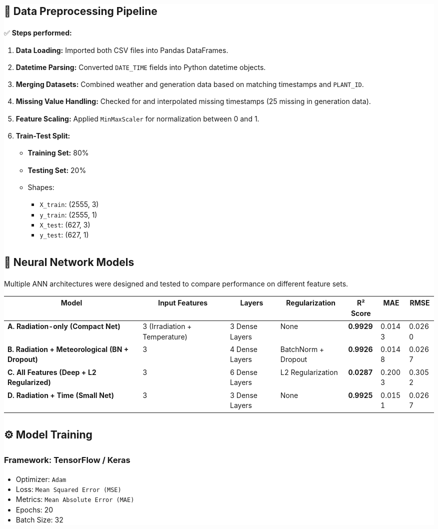 ## 🧹 Data Preprocessing Pipeline

✅ **Steps performed:**

1. **Data Loading:**
   Imported both CSV files into Pandas DataFrames.

2. **Datetime Parsing:**
   Converted `DATE_TIME` fields into Python datetime objects.

3. **Merging Datasets:**
   Combined weather and generation data based on matching timestamps and `PLANT_ID`.

4. **Missing Value Handling:**
   Checked for and interpolated missing timestamps (25 missing in generation data).

5. **Feature Scaling:**
   Applied `MinMaxScaler` for normalization between 0 and 1.

6. **Train-Test Split:**

   * **Training Set:** 80%
   * **Testing Set:** 20%
   * Shapes:

     * `X_train`: (2555, 3)
     * `y_train`: (2555, 1)
     * `X_test`: (627, 3)
     * `y_test`: (627, 1)

## 🧩 Neural Network Models

Multiple ANN architectures were designed and tested to compare performance on different feature sets.

| Model                                            | Input Features                | Layers         | Regularization      | R² Score   | MAE    | RMSE   |
| ------------------------------------------------ | ----------------------------- | -------------- | ------------------- | ---------- | ------ | ------ |
| **A. Radiation-only (Compact Net)**              | 3 (Irradiation + Temperature) | 3 Dense Layers | None                | **0.9929** | 0.0143 | 0.0260 |
| **B. Radiation + Meteorological (BN + Dropout)** | 3                             | 4 Dense Layers | BatchNorm + Dropout | **0.9926** | 0.0148 | 0.0267 |
| **C. All Features (Deep + L2 Regularized)**      | 3                             | 6 Dense Layers | L2 Regularization   | **0.0287** | 0.2003 | 0.3052 |
| **D. Radiation + Time (Small Net)**              | 3                             | 3 Dense Layers | None                | **0.9925** | 0.0151 | 0.0267 |

## ⚙️ Model Training

### **Framework:** TensorFlow / Keras

* Optimizer: `Adam`
* Loss: `Mean Squared Error (MSE)`
* Metrics: `Mean Absolute Error (MAE)`
* Epochs: 20
* Batch Size: 32
